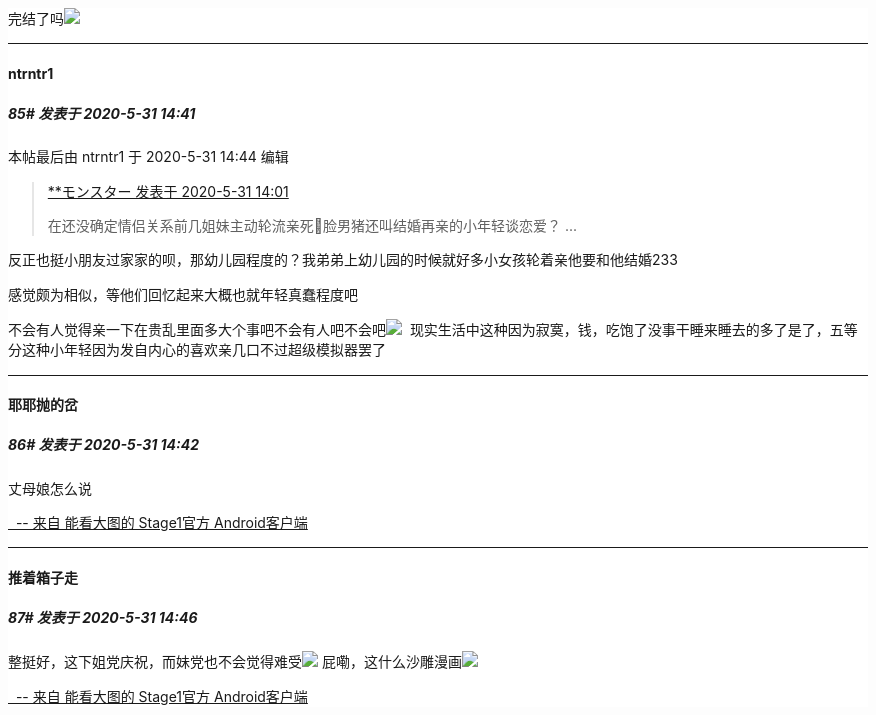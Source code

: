 完结了吗<img src="https://static.saraba1st.com/image/smiley/face2017/001.png" referrerpolicy="no-referrer">







-----

####  ntrntr1  
##### 85#       发表于 2020-5-31 14:41



 本帖最后由 ntrntr1 于 2020-5-31 14:44 编辑 
<blockquote><a href="httphttps://bbs.saraba1st.com/2b/forum.php?mod=redirect&amp;goto=findpost&amp;pid=47625255&amp;ptid=1938678" target="_blank">**モンスター 发表于 2020-5-31 14:01</a>

在还没确定情侣关系前几姐妹主动轮流亲死🐴脸男猪还叫结婚再亲的小年轻谈恋爱？ ...</blockquote>
反正也挺小朋友过家家的呗，那幼儿园程度的？我弟弟上幼儿园的时候就好多小女孩轮着亲他要和他结婚233


感觉颇为相似，等他们回忆起来大概也就年轻真蠢程度吧


不会有人觉得亲一下在贵乱里面多大个事吧不会有人吧不会吧<img src="https://static.saraba1st.com/image/smiley/carton2017/018.gif" referrerpolicy="no-referrer">  现实生活中这种因为寂寞，钱，吃饱了没事干睡来睡去的多了是了，五等分这种小年轻因为发自内心的喜欢亲几口不过超级模拟器罢了








-----

####  耶耶抛的岔  
##### 86#       发表于 2020-5-31 14:42




丈母娘怎么说

[  -- 来自 能看大图的 Stage1官方 Android客户端](https://www.coolapk.com/apk/140634)







-----

####  推着箱子走  
##### 87#       发表于 2020-5-31 14:46




整挺好，这下姐党庆祝，而妹党也不会觉得难受<img src="https://static.saraba1st.com/image/smiley/face2017/035.png" referrerpolicy="no-referrer">
屁嘞，这什么沙雕漫画<img src="https://static.saraba1st.com/image/smiley/face2017/068.png" referrerpolicy="no-referrer">

[  -- 来自 能看大图的 Stage1官方 Android客户端](https://www.coolapk.com/apk/140634)
